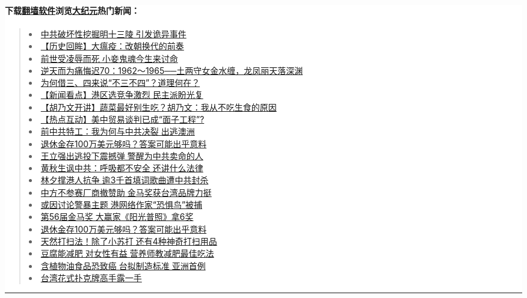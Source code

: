 #### 下载<a href="https://git.io/JesJV">翻墙软件</a>浏览<a href="http://www.epochtimes.com">大纪元</a>热门新闻：
> <li><a href="http://www.epochtimes.com/gb/19/11/16/n11660363.htm">中共破坏性挖掘明十三陵 引发诡异事件</a></li>
> <li><a href="http://www.epochtimes.com/gb/19/11/17/n11661605.htm">【历史回眸】大瘟疫：改朝换代的前奏</a></li>
> <li><a href="http://www.epochtimes.com/gb/13/12/21/n4039563.htm">前世受凌辱而死  小妾鬼魂今生来讨命</a></li>
> <li><a href="http://www.epochtimes.com/gb/19/11/18/n11663078.htm">逆天而为痛悔迟70：1962～1965──土两守女金水缠，龙凤丽天落深渊</a></li>
> <li><a href="http://www.epochtimes.com/gb/19/11/11/n11647461.htm">为何借三、四来说“不三不四”？道理何在？</a></li>
> <li><a href="http://www.epochtimes.com/gb/19/11/22/n11674301.htm">【新闻看点】港区选竞争激烈 民主派盼光复</a></li>
> <li><a href="http://www.epochtimes.com/gb/19/11/21/n11672397.htm">【胡乃文开讲】蔬菜最好别生吃？胡乃文：我从不吃生食的原因</a></li>
> <li><a href="http://www.epochtimes.com/gb/19/11/24/n11676579.htm">【热点互动】美中贸易谈判已成“面子工程”?</a></li>
> <li><a href="http://www.epochtimes.com/gb/19/11/23/n11675681.htm">前中共特工：我为何与中共决裂 出逃澳洲</a></li>
> <li><a href="http://www.epochtimes.com/gb/19/11/23/n11676211.htm">退休金存100万美元够吗？答案可能出乎意料</a></li>
> <li><a href="http://www.epochtimes.com/gb/19/11/23/n11676124.htm">王立强出逃投下震撼弹 警醒为中共卖命的人</a></li>
> <li><a href="http://www.epochtimes.com/gb/19/11/21/n11670138.htm">黄秋生讽中共：呼吸都不安全 还讲什么法律</a></li>
> <li><a href="http://www.epochtimes.com/gb/19/11/22/n11674474.htm">林夕撑港人抗争 逾3千首填词歌曲遭中共封杀</a></li>
> <li><a href="http://www.epochtimes.com/gb/19/11/22/n11673425.htm">中方不参赛厂商撤赞助 金马奖获台湾品牌力挺</a></li>
> <li><a href="http://www.epochtimes.com/gb/19/11/21/n11672247.htm">或因讨论警暴主题 港网络作家“恐惧鸟”被捕</a></li>
> <li><a href="http://www.epochtimes.com/gb/19/11/21/n11671072.htm">第56届金马奖 大赢家《阳光普照》拿6奖</a></li>
> <li><a href="http://www.epochtimes.com/gb/19/11/23/n11676211.htm">退休金存100万美元够吗？答案可能出乎意料</a></li>
> <li><a href="http://www.epochtimes.com/gb/19/11/23/n11675271.htm">天然打扫法！除了小苏打 还有4种神奇打扫用品</a></li>
> <li><a href="http://www.epochtimes.com/gb/19/11/21/n11672494.htm">豆腐能减肥 对女性有益 营养师教减肥最佳吃法</a></li>
> <li><a href="http://www.epochtimes.com/gb/19/11/21/n11671676.htm">含植物油食品恐致癌 台拟制造标准 亚洲首例</a></li>
> <li><a href="http://www.epochtimes.com/gb/19/11/22/n11673087.htm">台湾花式扑克牌高手露一手</a></li>
<hr>
